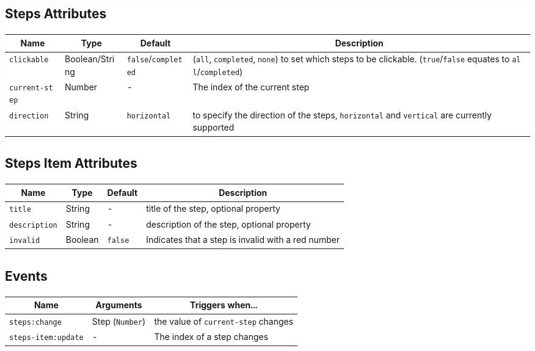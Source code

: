 ## Steps Attributes
| Name | Type | Default | Description
| ------ |----- | ------- |------------ |
| `clickable` | Boolean/String | `false`/`completed` | (`all`, `completed`, `none`) to set which steps to be clickable. (`true`/`false` equates to `all`/`completed`)|
| `current-step` | Number | - | The index of the current step |
| `direction` | String | `horizontal` | to specify the direction of the steps, `horizontal` and `vertical` are currently supported |

## Steps Item Attributes
| Name | Type | Default | Description
| ------ |----- | ------- |------------ |
| `title` | String | - | title of the step, optional property |
| `description` | String | - | description of the step, optional property |
| `invalid` | Boolean | `false` | Indicates that a step is invalid with a red number |

## Events
| Name | Arguments | Triggers when... |
| ---- | --------- | ---------------- |
| `steps:change` | Step (`Number`) | the value of `current-step` changes |
| `steps-item:update` | - | The index of a step changes |
